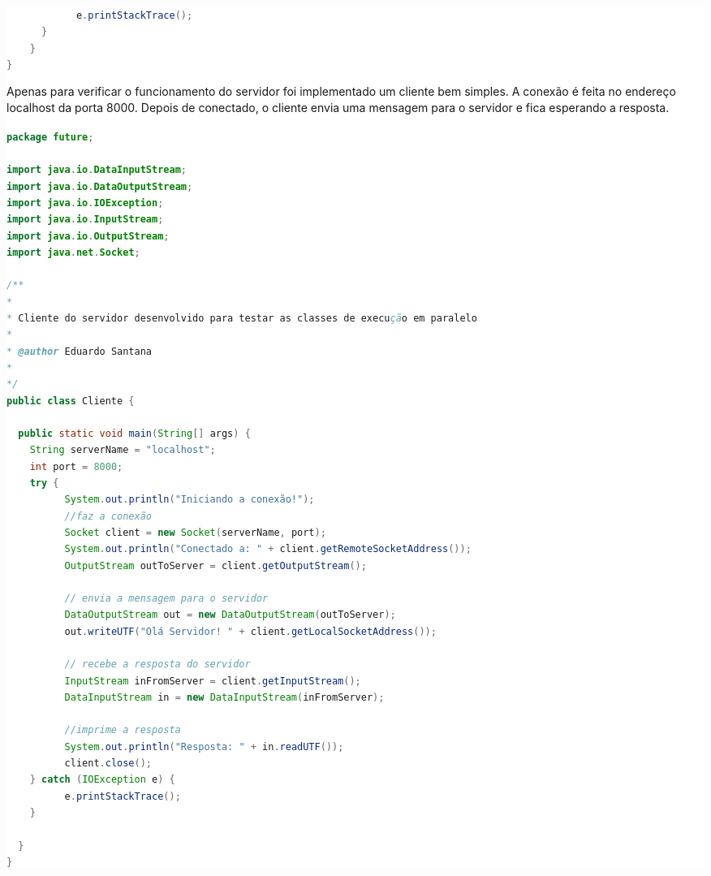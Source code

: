 ```java
            e.printStackTrace();
      }
    }
}
```

Apenas para verificar o funcionamento do servidor foi implementado um cliente bem simples. A conexão é feita no endereço localhost da porta 8000. Depois de conectado, o cliente envia uma mensagem para o servidor e fica esperando a resposta.


```java
package future;

import java.io.DataInputStream;
import java.io.DataOutputStream;
import java.io.IOException;
import java.io.InputStream;
import java.io.OutputStream;
import java.net.Socket;

/**
*
* Cliente do servidor desenvolvido para testar as classes de execução em paralelo
*
* @author Eduardo Santana
*
*/
public class Cliente {

  public static void main(String[] args) {
    String serverName = "localhost";
    int port = 8000;
    try {
          System.out.println("Iniciando a conexão!");
          //faz a conexão
          Socket client = new Socket(serverName, port);
          System.out.println("Conectado a: " + client.getRemoteSocketAddress());
          OutputStream outToServer = client.getOutputStream();

          // envia a mensagem para o servidor
          DataOutputStream out = new DataOutputStream(outToServer);
          out.writeUTF("Olá Servidor! " + client.getLocalSocketAddress());

          // recebe a resposta do servidor
          InputStream inFromServer = client.getInputStream();
          DataInputStream in = new DataInputStream(inFromServer);

          //imprime a resposta
          System.out.println("Resposta: " + in.readUTF());
          client.close();
    } catch (IOException e) {
          e.printStackTrace();
    }

  }
}

```
